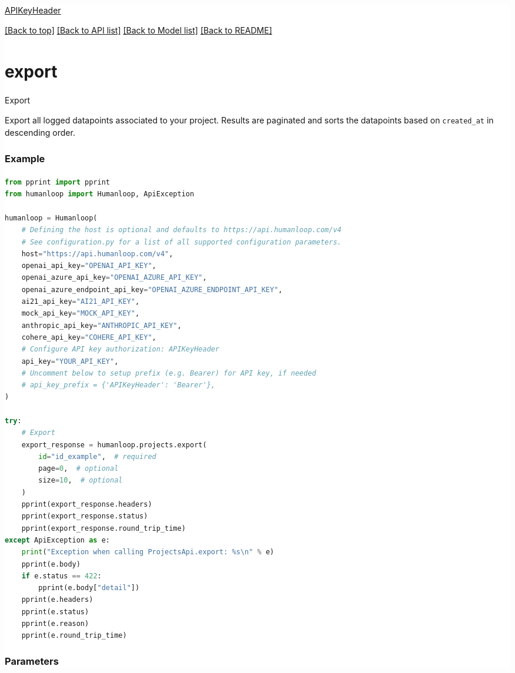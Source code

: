 [APIKeyHeader](../../../README.md#APIKeyHeader)

[[Back to top]](#__pageTop) [[Back to API list]](../../../README.md#documentation-for-api-endpoints) [[Back to Model list]](../../../README.md#documentation-for-models) [[Back to README]](../../../README.md)

# **export**

Export

Export all logged datapoints associated to your project.  Results are paginated and sorts the datapoints based on `created_at` in descending order.

### Example

```python
from pprint import pprint
from humanloop import Humanloop, ApiException

humanloop = Humanloop(
    # Defining the host is optional and defaults to https://api.humanloop.com/v4
    # See configuration.py for a list of all supported configuration parameters.
    host="https://api.humanloop.com/v4",
    openai_api_key="OPENAI_API_KEY",
    openai_azure_api_key="OPENAI_AZURE_API_KEY",
    openai_azure_endpoint_api_key="OPENAI_AZURE_ENDPOINT_API_KEY",
    ai21_api_key="AI21_API_KEY",
    mock_api_key="MOCK_API_KEY",
    anthropic_api_key="ANTHROPIC_API_KEY",
    cohere_api_key="COHERE_API_KEY",
    # Configure API key authorization: APIKeyHeader
    api_key="YOUR_API_KEY",
    # Uncomment below to setup prefix (e.g. Bearer) for API key, if needed
    # api_key_prefix = {'APIKeyHeader': 'Bearer'},
)

try:
    # Export
    export_response = humanloop.projects.export(
        id="id_example",  # required
        page=0,  # optional
        size=10,  # optional
    )
    pprint(export_response.headers)
    pprint(export_response.status)
    pprint(export_response.round_trip_time)
except ApiException as e:
    print("Exception when calling ProjectsApi.export: %s\n" % e)
    pprint(e.body)
    if e.status == 422:
        pprint(e.body["detail"])
    pprint(e.headers)
    pprint(e.status)
    pprint(e.reason)
    pprint(e.round_trip_time)
```
### Parameters
